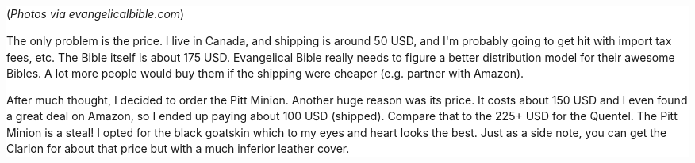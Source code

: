 (_Photos via evangelicalbible.com_)

The only problem is the price.  I live in Canada, and shipping is around 50
USD, and I'm probably going to get hit with import tax fees, etc.  The Bible
itself is about 175 USD.  Evangelical Bible really needs to figure a better
distribution model for their awesome Bibles.  A lot more people would buy them
if the shipping were cheaper (e.g. partner with Amazon).

After much thought, I decided to order the Pitt Minion.  Another huge reason
was its price. It costs about 150 USD and I even found a great deal on Amazon,
so I ended up paying about 100 USD (shipped).  Compare that to the 225+ USD for
the Quentel.  The Pitt Minion is a steal!  I opted for the black goatskin which
to my eyes and heart looks the best.  Just as a side note, you can get the
Clarion for about that price but with a much inferior leather cover.

